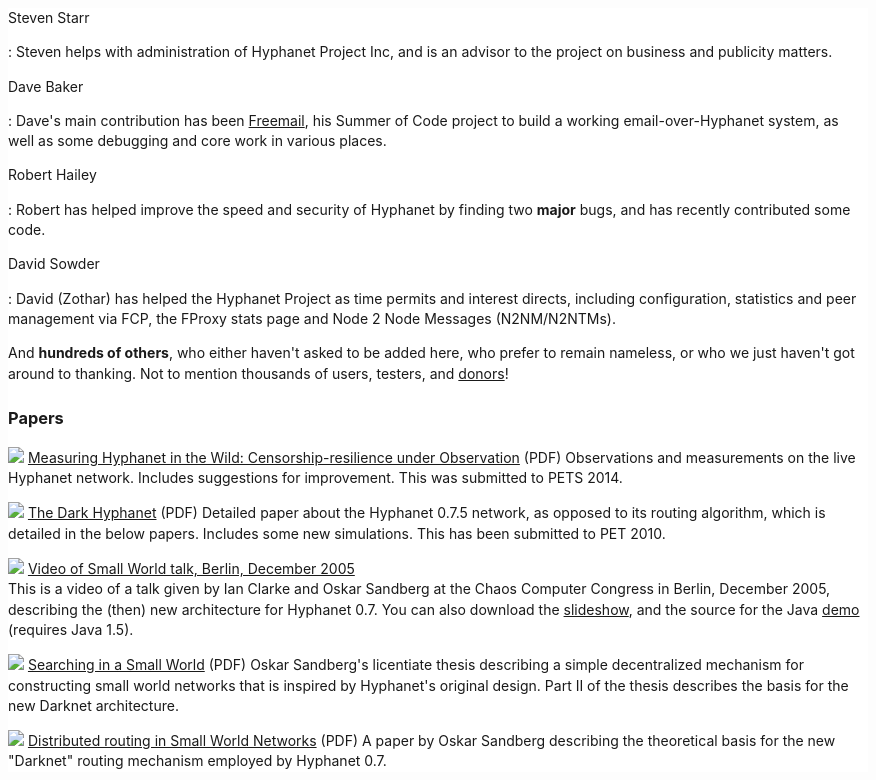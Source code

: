 Steven Starr

: Steven helps with administration of Hyphanet Project Inc, and is an advisor to
the project on business and publicity matters.

Dave Baker

: Dave's main contribution has been [Freemail](documentation.html#freemail),
his Summer of Code project to build a working email-over-Hyphanet system,
as well as some debugging and core work in various places.

Robert Hailey

: Robert has helped improve the speed and security of Hyphanet by finding two
**major** bugs, and has recently contributed some code.

David Sowder

: David (Zothar) has helped the Hyphanet Project as time permits and interest
directs, including configuration, statistics and peer management via FCP,
the FProxy stats page and Node 2 Node Messages (N2NM/N2NTMs).

And **hundreds of others**, who either haven't asked to be added here, who
prefer to remain nameless, or who we just haven't got around to thanking. Not to
mention thousands of users, testers, and [donors](donate.html#sponsors)!

### Papers

![][icon_pdf] [Measuring Hyphanet in the Wild: Censorship-resilience under Observation]({static}/assets/papers/roos-pets2014.pdf) (PDF)
Observations and measurements on the live Hyphanet network. Includes suggestions
for improvement. This was submitted to PETS 2014.

![][icon_pdf] [The Dark Hyphanet]({static}/assets/papers/freenet-0.7.5-paper.pdf) (PDF)
Detailed paper about the Hyphanet 0.7.5 network, as opposed to its routing
algorithm, which is detailed in the below papers. Includes some new
simulations. This has been submitted to PET 2010.

![][icon_video] [Video of Small World talk, Berlin, December 2005](http://player.vimeo.com/video/22488244?title=0&byline=0&portrait=0)  
This is a video of a talk given by Ian Clarke and Oskar Sandberg at the Chaos
Computer Congress in Berlin, December 2005, describing the (then) new
architecture for Hyphanet 0.7\. You can also download the [slideshow](
/assets/papers/ccc-slideshow.pdf.bz2), and the source for the Java [demo](
/assets/papers/ccc-freenet-demo.tar.bz2) (requires Java 1.5).

![][icon_pdf] [Searching in a Small World]({static}/assets/papers/lic.pdf) (PDF)
Oskar Sandberg's licentiate thesis describing a simple decentralized
mechanism for constructing small world networks that is inspired by Hyphanet's
original design. Part II of the thesis describes the basis for the new
Darknet architecture.

![][icon_pdf] [Distributed routing in Small World Networks]({static}/assets/papers/swroute.pdf) (PDF)
A paper by Oskar Sandberg describing the theoretical basis for the new
"Darknet" routing mechanism employed by Hyphanet 0.7.


[icon_pdf]: /assets/img/small-n-flat/file-pdf.png
[icon_video]: /assets/img/small-n-flat/file-video.png